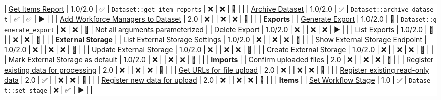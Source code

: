 | [Get Items Report](https://docs.v7labs.com/v1.0/reference/get-items-report)                                                   | 1.0/2.0         | ✅          | `Dataset::get_item_reports`      | ❌               | ❌                      | 🔼           |                                                                   |
| [Archive Dataset](https://docs.v7labs.com/v1.0/reference/archive-dataset)                                                     | 1.0/2.0         | ✅          | `Dataset::archive_dataset`       | ✅               | ✅                      | ▶️           |                                                                   |
| [Add Workforce Managers to Dataset](https://docs.v7labs.com/reference/add-workforce-managers-to-dataset)                      | 2.0             | ❌          |                                  | ❌               | ❌                      | 🔼           |                                                                   |
| **Exports**                                                                                                                   |
| [Generate Export](https://docs.v7labs.com/v1.0/reference/generate-export)                                                     | 1.0/2.0         | 🚧         | `Dataset::generate_export`       | ❌               | ❌                      | 🔼           | Not all arguments parameterized                                   |
| [Delete Export](https://docs.v7labs.com/v1.0/reference/delete-export)                                                         | 1.0/2.0         | ❌          |                                  | ❌               | ❌                      | ▶️           |                                                                   |
| [List Exports](https://docs.v7labs.com/v1.0/reference/list-exports)                                                           | 1.0/2.0         | 🚧         |                                  | ❌               | ❌                      | 🔼️          |                                                                   |
| **External Storage**                                                                                                          |
| [List External Storage Settings](https://docs.v7labs.com/v1.0/reference/list-external-storage-settings)                       | 1.0/2.0         | ❌          |                                  | ❌               | ❌                      | 🔽️          |                                                                   |
| [Show External Storage Endpoint](https://docs.v7labs.com/v1.0/reference/show-external-storage-endpoint-2)                     | 1.0/2.0         | ❌          |                                  | ❌               | ❌                      | 🔽️          |                                                                   |
| [Update External Storage](https://docs.v7labs.com/v1.0/reference/update-external-storage)                                     | 1.0/2.0         | ❌          |                                  | ❌               | ❌                      | 🔽️          |                                                                   |
| [Create External Storage](https://docs.v7labs.com/v1.0/reference/create-external-storage)                                     | 1.0/2.0         | ❌          |                                  | ❌               | ❌                      | 🔽️          |                                                                   |
| [Mark External Storage as default](https://docs.v7labs.com/v1.0/reference/mark-external-storage-as-default)                   | 1.0/2.0         | ❌          |                                  | ❌               | ❌                      | 🔽️          |                                                                   |
| **Imports**                                                                                                                   |
| [Confirm uploaded files](https://docs.v7labs.com/reference/imports-confirm-upload)                                            | 2.0             | ❌          |                                  | ❌               | ❌                      | 🔽️          |                                                                   |
| [Register existing data for processing](https://docs.v7labs.com/reference/imports-process-upload)                             | 2.0             | ❌          |                                  | ❌               | ❌                      | 🔽️          |                                                                   |
| [Get URLs for file upload](https://docs.v7labs.com/reference/imports-sign-upload)                                             | 2.0             | ❌          |                                  | ❌               | ❌                      | 🔽️          |                                                                   |
| [Register existing read-only data](https://docs.v7labs.com/reference/imports-register-readonly)                               | 2.0             | ✅          |                                  | ❌               | ❌                      | 🔽️          |                                                                   |
| [Register new data for upload](https://docs.v7labs.com/reference/imports-upload)                                              | 2.0             | ❌          |                                  | ❌               | ❌                      | 🔽️          |                                                                   |
| **Items**                                                                                                                     |
| [Set Workflow Stage](https://docs.v7labs.com/v1.0/reference/set-workflow-stage)                                               | 1.0             | ✅          | `Dataset::set_stage`             | ❌               | ✅                      | ▶️           |                                                                   |